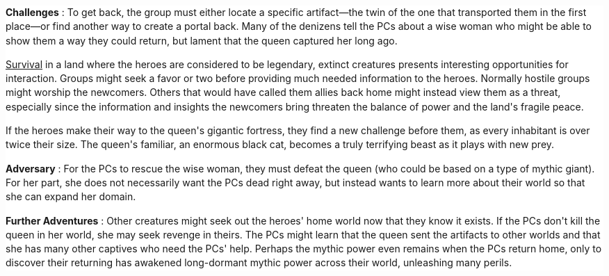 **Challenges** : To get back, the group must either locate a specific artifact—the twin of the one that transported them in the first place—or find another way to create a portal back. Many of the denizens tell the PCs about a wise woman who might be able to show them a way they could return, but lament that the queen captured her long ago.

[Survival](skills/survival.md#_survival) in a land where the heroes are considered to be legendary, extinct creatures presents interesting opportunities for interaction. Groups might seek a favor or two before providing much needed information to the heroes. Normally hostile groups might worship the newcomers. Others that would have called them allies back home might instead view them as a threat, especially since the information and insights the newcomers bring threaten the balance of power and the land's fragile peace.

If the heroes make their way to the queen's gigantic fortress, they find a new challenge before them, as every inhabitant is over twice their size. The queen's familiar, an enormous black cat, becomes a truly terrifying beast as it plays with new prey.

**Adversary** : For the PCs to rescue the wise woman, they must defeat the queen (who could be based on a type of mythic giant). For her part, she does not necessarily want the PCs dead right away, but instead wants to learn more about their world so that she can expand her domain.

**Further Adventures** : Other creatures might seek out the heroes' home world now that they know it exists. If the PCs don't kill the queen in her world, she may seek revenge in theirs. The PCs might learn that the queen sent the artifacts to other worlds and that she has many other captives who need the PCs' help. Perhaps the mythic power even remains when the PCs return home, only to discover their returning has awakened long-dormant mythic power across their world, unleashing many perils.

